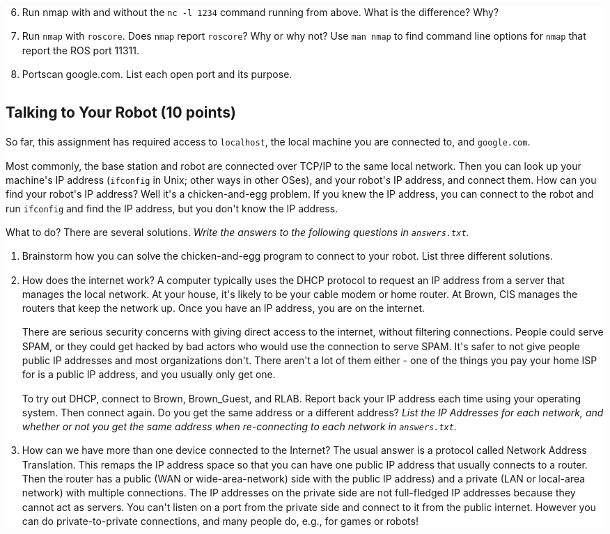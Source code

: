 6. Run nmap with and without the `nc -l 1234` command running from above. What
   is the difference? Why?

7. Run `nmap` with `roscore`. Does `nmap` report `roscore`? Why or why
   not? Use `man nmap` to find command line options for `nmap` that report the
   ROS port 11311.

8. Portscan google.com. List each open port and its purpose.

## Talking to Your Robot (10 points)

So far, this assignment has required access to `localhost`, the local machine
you are connected to, and `google.com`. 

Most commonly, the base station and robot are connected over TCP/IP to the same
local network. Then you can look up your machine's IP address (`ifconfig` in
Unix; other ways in other OSes), and your robot's IP address, and connect them.
How can you find your robot's IP address? Well it's a chicken-and-egg problem.
If you knew the IP address, you can connect to the robot and run `ifconfig` and
find the IP address, but you don't know the IP address.

What to do? There are several solutions. *Write the answers to the following
questions in `answers.txt`.*

1. Brainstorm how you can solve the chicken-and-egg program to connect to
your robot. List three different solutions.


2. How does the internet work? A computer typically uses the DHCP protocol to
   request an IP address from a server that manages the local network. At your
   house, it's likely to be your cable modem or home router. At Brown, CIS
   manages the routers that keep the network up. Once you have an IP address,
   you are on the internet. 

   There are serious security concerns with giving direct access to the
   internet, without filtering connections. People could serve SPAM, or they
   could get hacked by bad actors who would use the connection to serve SPAM.
   It's safer to not give people public IP addresses and most organizations
   don't. There aren't a lot of them either - one of the things you pay your
   home ISP for is a public IP address, and you usually only get one. 

   To try out DHCP, connect to Brown, Brown_Guest, and RLAB. Report back your
   IP address each time using your operating system. Then connect again. Do you
   get the same address or a different address? *List the IP Addresses for each
   network, and whether or not you get the same address when re-connecting to
   each network in `answers.txt`.*

3. How can we have more than one device connected to the Internet? The usual
   answer is a protocol called Network Address Translation. This remaps the IP
   address space so that you can have one public IP address that usually
   connects to a router. Then the router has a public (WAN or
   wide-area-network) side with the public IP address) and a private (LAN or
   local-area network) with multiple connections. The IP addresses on the
   private side are not full-fledged IP addresses because they cannot act as
   servers. You can't listen on a port from the private side and connect to it
   from the public internet. However you can do private-to-private connections,
   and many people do, e.g., for games or robots!
